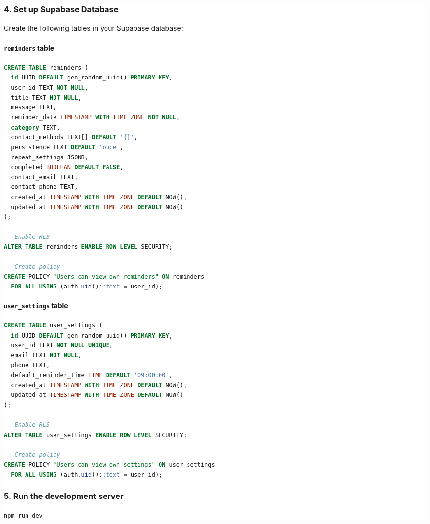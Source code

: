 ### 4. Set up Supabase Database

Create the following tables in your Supabase database:

#### `reminders` table
```sql
CREATE TABLE reminders (
  id UUID DEFAULT gen_random_uuid() PRIMARY KEY,
  user_id TEXT NOT NULL,
  title TEXT NOT NULL,
  message TEXT,
  reminder_date TIMESTAMP WITH TIME ZONE NOT NULL,
  category TEXT,
  contact_methods TEXT[] DEFAULT '{}',
  persistence TEXT DEFAULT 'once',
  repeat_settings JSONB,
  completed BOOLEAN DEFAULT FALSE,
  contact_email TEXT,
  contact_phone TEXT,
  created_at TIMESTAMP WITH TIME ZONE DEFAULT NOW(),
  updated_at TIMESTAMP WITH TIME ZONE DEFAULT NOW()
);

-- Enable RLS
ALTER TABLE reminders ENABLE ROW LEVEL SECURITY;

-- Create policy
CREATE POLICY "Users can view own reminders" ON reminders
  FOR ALL USING (auth.uid()::text = user_id);
```

#### `user_settings` table
```sql
CREATE TABLE user_settings (
  id UUID DEFAULT gen_random_uuid() PRIMARY KEY,
  user_id TEXT NOT NULL UNIQUE,
  email TEXT NOT NULL,
  phone TEXT,
  default_reminder_time TIME DEFAULT '09:00:00',
  created_at TIMESTAMP WITH TIME ZONE DEFAULT NOW(),
  updated_at TIMESTAMP WITH TIME ZONE DEFAULT NOW()
);

-- Enable RLS
ALTER TABLE user_settings ENABLE ROW LEVEL SECURITY;

-- Create policy
CREATE POLICY "Users can view own settings" ON user_settings
  FOR ALL USING (auth.uid()::text = user_id);
```

### 5. Run the development server
```bash
npm run dev
```
